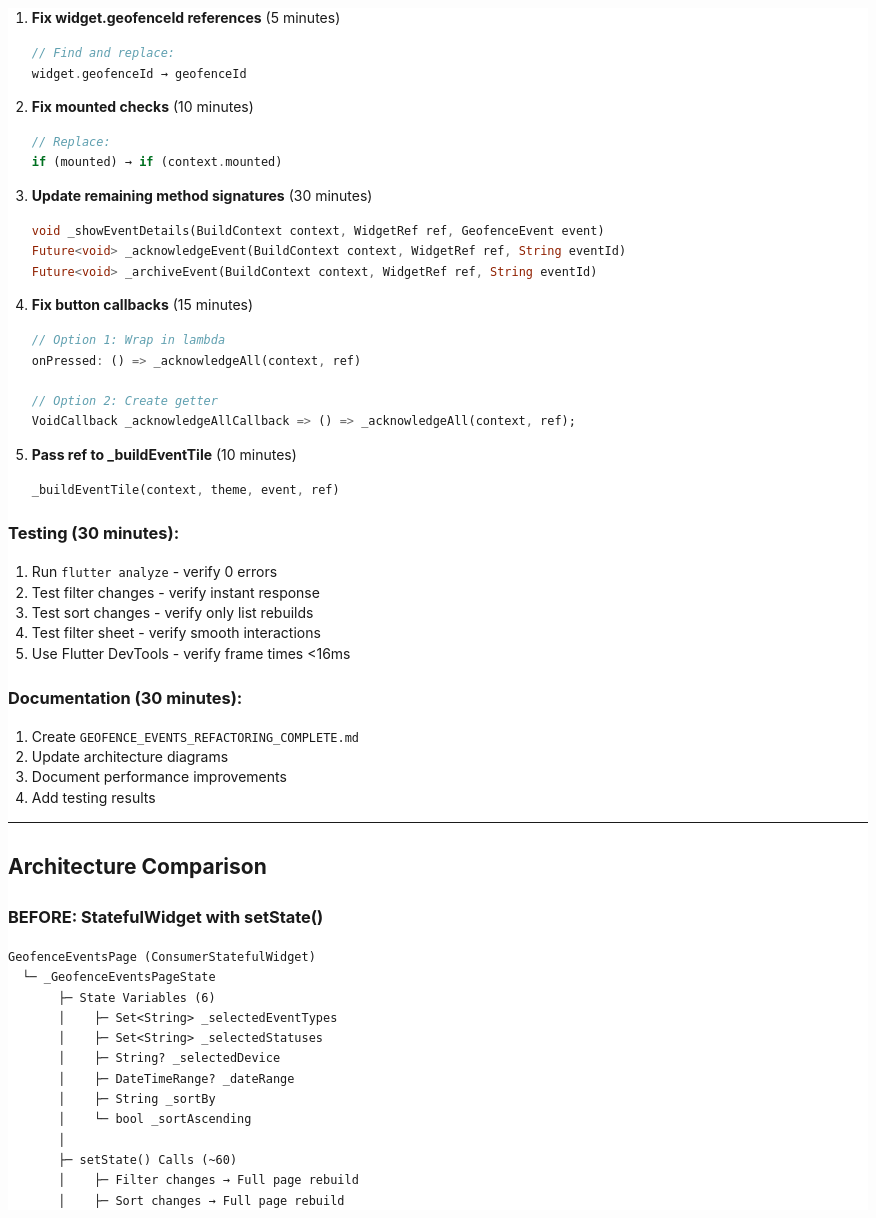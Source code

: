 1. **Fix widget.geofenceId references** (5 minutes)
   ```dart
   // Find and replace:
   widget.geofenceId → geofenceId
   ```

2. **Fix mounted checks** (10 minutes)
   ```dart
   // Replace:
   if (mounted) → if (context.mounted)
   ```

3. **Update remaining method signatures** (30 minutes)
   ```dart
   void _showEventDetails(BuildContext context, WidgetRef ref, GeofenceEvent event)
   Future<void> _acknowledgeEvent(BuildContext context, WidgetRef ref, String eventId)
   Future<void> _archiveEvent(BuildContext context, WidgetRef ref, String eventId)
   ```

4. **Fix button callbacks** (15 minutes)
   ```dart
   // Option 1: Wrap in lambda
   onPressed: () => _acknowledgeAll(context, ref)
   
   // Option 2: Create getter
   VoidCallback _acknowledgeAllCallback => () => _acknowledgeAll(context, ref);
   ```

5. **Pass ref to _buildEventTile** (10 minutes)
   ```dart
   _buildEventTile(context, theme, event, ref)
   ```

### Testing (30 minutes):

1. Run `flutter analyze` - verify 0 errors
2. Test filter changes - verify instant response
3. Test sort changes - verify only list rebuilds
4. Test filter sheet - verify smooth interactions
5. Use Flutter DevTools - verify frame times <16ms

### Documentation (30 minutes):

1. Create `GEOFENCE_EVENTS_REFACTORING_COMPLETE.md`
2. Update architecture diagrams
3. Document performance improvements
4. Add testing results

---

## Architecture Comparison

### BEFORE: StatefulWidget with setState()
```
GeofenceEventsPage (ConsumerStatefulWidget)
  └─ _GeofenceEventsPageState
       ├─ State Variables (6)
       │    ├─ Set<String> _selectedEventTypes
       │    ├─ Set<String> _selectedStatuses
       │    ├─ String? _selectedDevice
       │    ├─ DateTimeRange? _dateRange
       │    ├─ String _sortBy
       │    └─ bool _sortAscending
       │
       ├─ setState() Calls (~60)
       │    ├─ Filter changes → Full page rebuild
       │    ├─ Sort changes → Full page rebuild
```